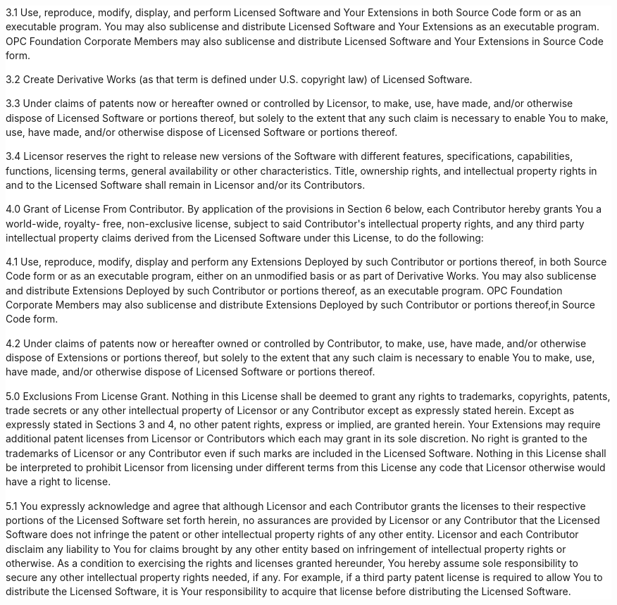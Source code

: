3.1 Use, reproduce, modify, display, and perform Licensed Software and Your Extensions in both Source Code form or as an executable program. You may also sublicense and distribute Licensed Software and Your Extensions as an executable program. OPC Foundation Corporate Members may also sublicense and distribute Licensed Software and Your Extensions in Source Code form.

3.2 Create Derivative Works (as that term is defined under U.S. copyright law) of Licensed Software.

3.3 Under claims of patents now or hereafter owned or controlled by Licensor, to make, use, have made, and/or otherwise dispose of Licensed Software or portions thereof, but solely to the extent that any such claim is necessary to enable You to make, use, have made, and/or otherwise dispose of Licensed Software or portions thereof.

3.4 Licensor reserves the right to release new versions of the Software with different features, specifications, capabilities, functions, licensing terms, general availability or other characteristics. Title, ownership rights, and intellectual property rights in and to the Licensed Software shall remain in Licensor and/or its Contributors.

4.0 Grant of License From Contributor. By application of the provisions in Section 6 below, each Contributor hereby grants You a world-wide, royalty- free, non-exclusive license, subject to said Contributor's intellectual property rights, and any third party intellectual property claims derived from the Licensed Software under this License, to do the following:

4.1 Use, reproduce, modify, display and perform any Extensions Deployed by such Contributor or portions thereof, in both Source Code form or as an executable program, either on an unmodified basis or as part of Derivative Works. You may also sublicense and distribute Extensions Deployed by such Contributor or portions thereof, as an executable program. OPC Foundation Corporate Members may also sublicense and distribute Extensions Deployed by such Contributor or portions thereof,in Source Code form.

4.2 Under claims of patents now or hereafter owned or controlled by Contributor, to make, use, have made, and/or otherwise dispose of Extensions or portions thereof, but solely to the extent that any such claim is necessary to enable You to make, use, have made, and/or otherwise dispose of Licensed Software or portions thereof.

5.0 Exclusions From License Grant. Nothing in this License shall be deemed to grant any rights to trademarks, copyrights, patents, trade secrets or any other intellectual property of Licensor or any Contributor except as expressly stated herein. Except as expressly stated in Sections 3 and 4, no other patent rights, express or implied, are granted herein. Your Extensions may require additional patent licenses from Licensor or Contributors which each may grant in its sole discretion. No right is granted to the trademarks of Licensor or any Contributor even if such marks are included in the Licensed Software. Nothing in this License shall be interpreted to prohibit Licensor from licensing under different terms from this License any code that Licensor otherwise would have a right to license.

5.1 You expressly acknowledge and agree that although Licensor and each Contributor grants the licenses to their respective portions of the Licensed Software set forth herein, no assurances are provided by Licensor or any Contributor that the Licensed Software does not infringe the patent or other intellectual property rights of any other entity. Licensor and each Contributor disclaim any liability to You for claims brought by any other entity based on infringement of intellectual property rights or otherwise. As a condition to exercising the rights and licenses granted hereunder, You hereby assume sole responsibility to secure any other intellectual property rights needed, if any. For example, if a third party patent license is required to allow You to distribute the Licensed Software, it is Your responsibility to acquire that license before distributing the Licensed Software.
